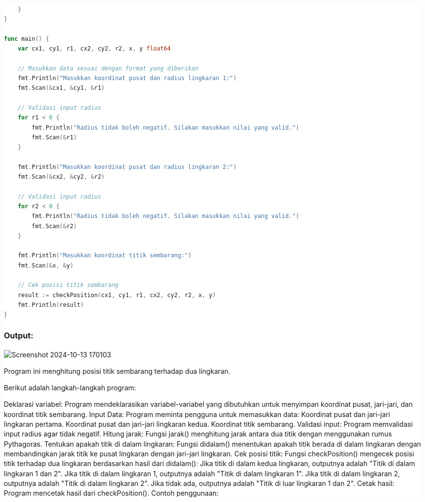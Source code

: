 ```go
	}
}

func main() {
	var cx1, cy1, r1, cx2, cy2, r2, x, y float64

	// Masukkan data sesuai dengan format yang diberikan
	fmt.Println("Masukkan koordinat pusat dan radius lingkaran 1:")
	fmt.Scan(&cx1, &cy1, &r1)

	// Validasi input radius
	for r1 < 0 {
		fmt.Println("Radius tidak boleh negatif. Silakan masukkan nilai yang valid.")
		fmt.Scan(&r1)
	}

	fmt.Println("Masukkan koordinat pusat dan radius lingkaran 2:")
	fmt.Scan(&cx2, &cy2, &r2)

	// Validasi input radius
	for r2 < 0 {
		fmt.Println("Radius tidak boleh negatif. Silakan masukkan nilai yang valid.")
		fmt.Scan(&r2)
	}

	fmt.Println("Masukkan koordinat titik sembarang:")
	fmt.Scan(&x, &y)

	// Cek posisi titik sembarang
	result := checkPosition(cx1, cy1, r1, cx2, cy2, r2, x, y)
	fmt.Println(result)
}
```
### Output: 
![Screenshot 2024-10-13 170103](https://github.com/user-attachments/assets/3db09925-a35f-45b6-b128-be6c73ba2848)

Program ini menghitung posisi titik sembarang terhadap dua lingkaran.

Berikut adalah langkah-langkah program:

Deklarasi variabel: Program mendeklarasikan variabel-variabel yang dibutuhkan untuk menyimpan koordinat pusat, jari-jari, dan koordinat titik sembarang.
Input Data: Program meminta pengguna untuk memasukkan data:
Koordinat pusat dan jari-jari lingkaran pertama.
Koordinat pusat dan jari-jari lingkaran kedua.
Koordinat titik sembarang.
Validasi input: Program memvalidasi input radius agar tidak negatif.
Hitung jarak: Fungsi jarak() menghitung jarak antara dua titik dengan menggunakan rumus Pythagoras.
Tentukan apakah titik di dalam lingkaran: Fungsi didalam() menentukan apakah titik berada di dalam lingkaran dengan membandingkan jarak titik ke pusat lingkaran dengan jari-jari lingkaran.
Cek posisi titik: Fungsi checkPosition() mengecek posisi titik terhadap dua lingkaran berdasarkan hasil dari didalam():
Jika titik di dalam kedua lingkaran, outputnya adalah "Titik di dalam lingkaran 1 dan 2".
Jika titik di dalam lingkaran 1, outputnya adalah "Titik di dalam lingkaran 1".
Jika titik di dalam lingkaran 2, outputnya adalah "Titik di dalam lingkaran 2".
Jika tidak ada, outputnya adalah "Titik di luar lingkaran 1 dan 2".
Cetak hasil: Program mencetak hasil dari checkPosition().
Contoh penggunaan:

